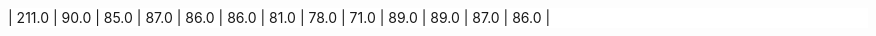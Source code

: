 | 211.0   | 90.0                            | 85.0                            | 87.0                            | 86.0                            | 86.0                            | 81.0                            | 78.0                            | 71.0                            | 89.0                  | 89.0               | 87.0               | 86.0               |
